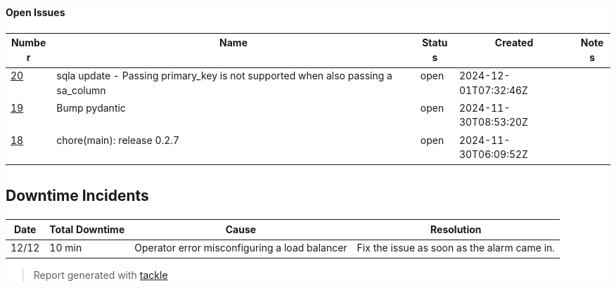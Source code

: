 #### Open Issues

| Number | Name | Status | Created | Notes |
| --- | --- | --- | --- | --- | 
| [20](https://github.com/sudoblockio/icon-stats/issues/20) | sqla update - Passing primary_key is not supported when also passing a sa_column | open | 2024-12-01T07:32:46Z | | 
| [19](https://github.com/sudoblockio/icon-stats/pull/19) | Bump pydantic | open | 2024-11-30T08:53:20Z | | 
| [18](https://github.com/sudoblockio/icon-stats/pull/18) | chore(main): release 0.2.7 | open | 2024-11-30T06:09:52Z | | 


## Downtime Incidents

| Date | Total Downtime | Cause | Resolution |
| --- | --- | --- | --- |
| 12/12 | 10 min | Operator error misconfiguring a load balancer | Fix the issue as soon as the alarm came in. |

> Report generated with [tackle](https://github.com/robcxyz/tackle-box)